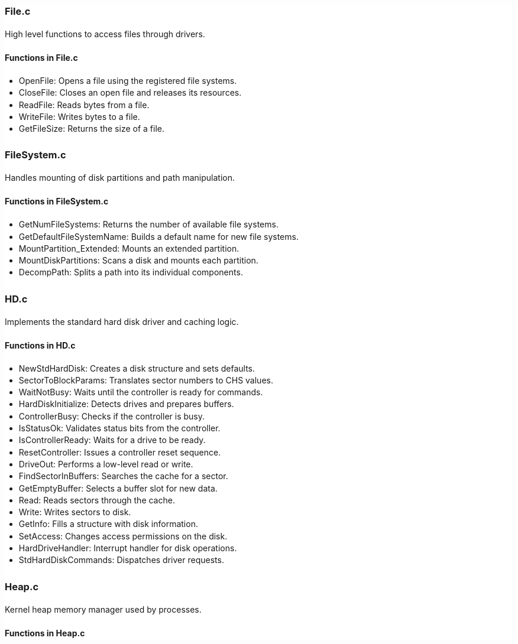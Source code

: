 ### File.c

High level functions to access files through drivers.

#### Functions in File.c

- OpenFile: Opens a file using the registered file systems.
- CloseFile: Closes an open file and releases its resources.
- ReadFile: Reads bytes from a file.
- WriteFile: Writes bytes to a file.
- GetFileSize: Returns the size of a file.

### FileSystem.c

Handles mounting of disk partitions and path manipulation.

#### Functions in FileSystem.c

- GetNumFileSystems: Returns the number of available file systems.
- GetDefaultFileSystemName: Builds a default name for new file systems.
- MountPartition_Extended: Mounts an extended partition.
- MountDiskPartitions: Scans a disk and mounts each partition.
- DecompPath: Splits a path into its individual components.

### HD.c

Implements the standard hard disk driver and caching logic.

#### Functions in HD.c

- NewStdHardDisk: Creates a disk structure and sets defaults.
- SectorToBlockParams: Translates sector numbers to CHS values.
- WaitNotBusy: Waits until the controller is ready for commands.
- HardDiskInitialize: Detects drives and prepares buffers.
- ControllerBusy: Checks if the controller is busy.
- IsStatusOk: Validates status bits from the controller.
- IsControllerReady: Waits for a drive to be ready.
- ResetController: Issues a controller reset sequence.
- DriveOut: Performs a low-level read or write.
- FindSectorInBuffers: Searches the cache for a sector.
- GetEmptyBuffer: Selects a buffer slot for new data.
- Read: Reads sectors through the cache.
- Write: Writes sectors to disk.
- GetInfo: Fills a structure with disk information.
- SetAccess: Changes access permissions on the disk.
- HardDriveHandler: Interrupt handler for disk operations.
- StdHardDiskCommands: Dispatches driver requests.

### Heap.c

Kernel heap memory manager used by processes.

#### Functions in Heap.c

